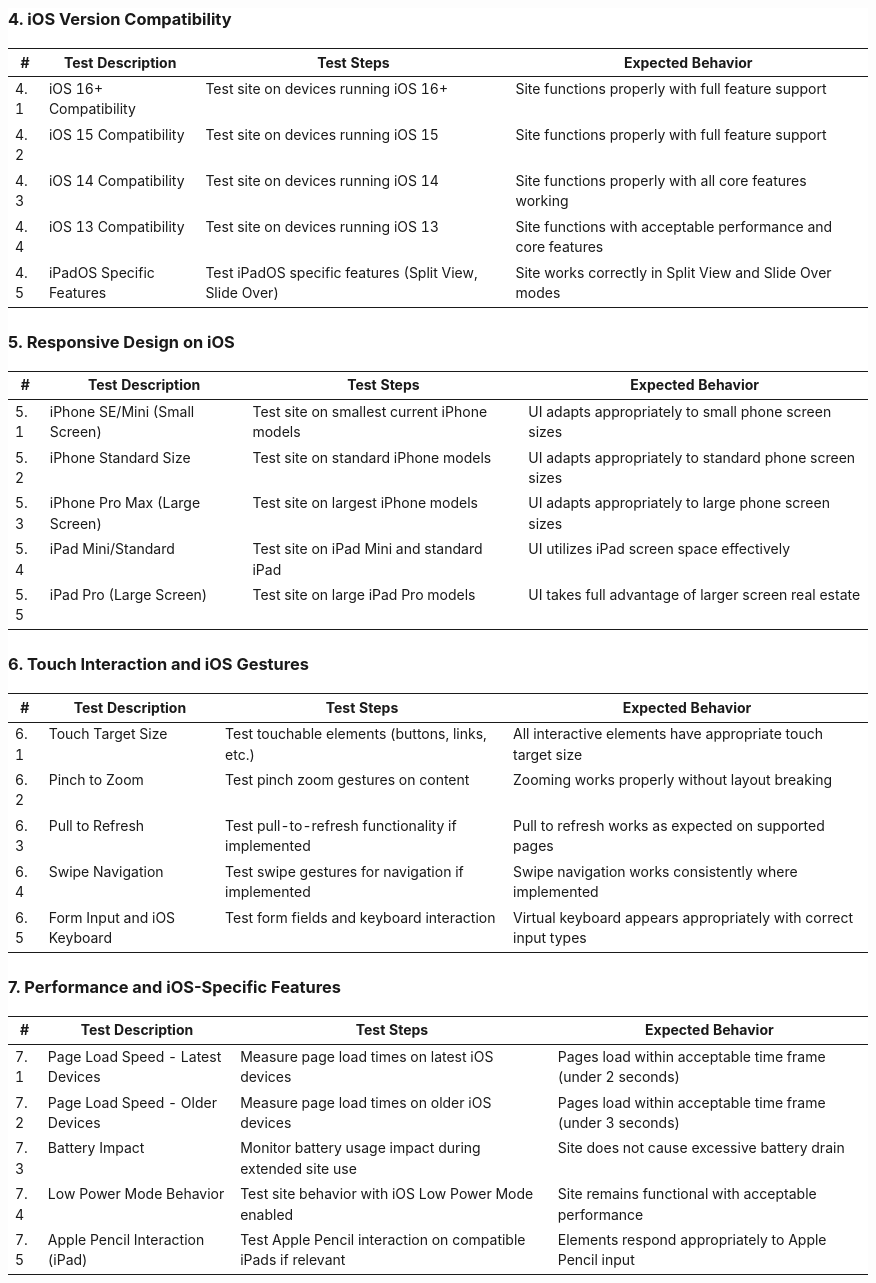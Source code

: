 ### 4. iOS Version Compatibility

| #   | Test Description         | Test Steps                                             | Expected Behavior                                            |
| --- | ------------------------ | ------------------------------------------------------ | ------------------------------------------------------------ |
| 4.1 | iOS 16+ Compatibility    | Test site on devices running iOS 16+                   | Site functions properly with full feature support            |
| 4.2 | iOS 15 Compatibility     | Test site on devices running iOS 15                    | Site functions properly with full feature support            |
| 4.3 | iOS 14 Compatibility     | Test site on devices running iOS 14                    | Site functions properly with all core features working       |
| 4.4 | iOS 13 Compatibility     | Test site on devices running iOS 13                    | Site functions with acceptable performance and core features |
| 4.5 | iPadOS Specific Features | Test iPadOS specific features (Split View, Slide Over) | Site works correctly in Split View and Slide Over modes      |

### 5. Responsive Design on iOS

| #   | Test Description              | Test Steps                                  | Expected Behavior                                      |
| --- | ----------------------------- | ------------------------------------------- | ------------------------------------------------------ |
| 5.1 | iPhone SE/Mini (Small Screen) | Test site on smallest current iPhone models | UI adapts appropriately to small phone screen sizes    |
| 5.2 | iPhone Standard Size          | Test site on standard iPhone models         | UI adapts appropriately to standard phone screen sizes |
| 5.3 | iPhone Pro Max (Large Screen) | Test site on largest iPhone models          | UI adapts appropriately to large phone screen sizes    |
| 5.4 | iPad Mini/Standard            | Test site on iPad Mini and standard iPad    | UI utilizes iPad screen space effectively              |
| 5.5 | iPad Pro (Large Screen)       | Test site on large iPad Pro models          | UI takes full advantage of larger screen real estate   |

### 6. Touch Interaction and iOS Gestures

| #   | Test Description            | Test Steps                                        | Expected Behavior                                               |
| --- | --------------------------- | ------------------------------------------------- | --------------------------------------------------------------- |
| 6.1 | Touch Target Size           | Test touchable elements (buttons, links, etc.)    | All interactive elements have appropriate touch target size     |
| 6.2 | Pinch to Zoom               | Test pinch zoom gestures on content               | Zooming works properly without layout breaking                  |
| 6.3 | Pull to Refresh             | Test pull-to-refresh functionality if implemented | Pull to refresh works as expected on supported pages            |
| 6.4 | Swipe Navigation            | Test swipe gestures for navigation if implemented | Swipe navigation works consistently where implemented           |
| 6.5 | Form Input and iOS Keyboard | Test form fields and keyboard interaction         | Virtual keyboard appears appropriately with correct input types |

### 7. Performance and iOS-Specific Features

| #   | Test Description                 | Test Steps                                                    | Expected Behavior                                         |
| --- | -------------------------------- | ------------------------------------------------------------- | --------------------------------------------------------- |
| 7.1 | Page Load Speed - Latest Devices | Measure page load times on latest iOS devices                 | Pages load within acceptable time frame (under 2 seconds) |
| 7.2 | Page Load Speed - Older Devices  | Measure page load times on older iOS devices                  | Pages load within acceptable time frame (under 3 seconds) |
| 7.3 | Battery Impact                   | Monitor battery usage impact during extended site use         | Site does not cause excessive battery drain               |
| 7.4 | Low Power Mode Behavior          | Test site behavior with iOS Low Power Mode enabled            | Site remains functional with acceptable performance       |
| 7.5 | Apple Pencil Interaction (iPad)  | Test Apple Pencil interaction on compatible iPads if relevant | Elements respond appropriately to Apple Pencil input      |

